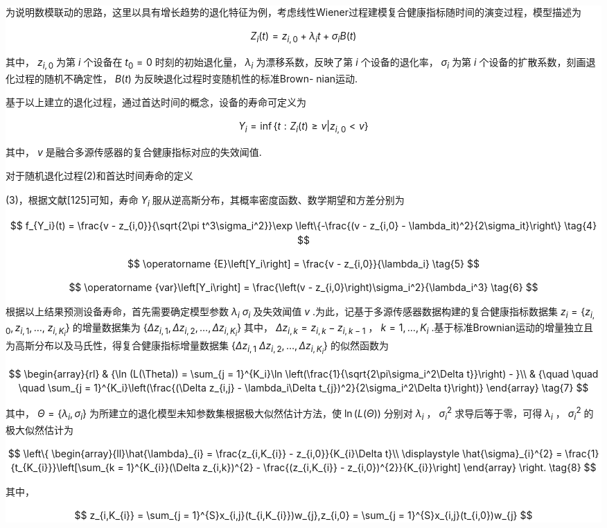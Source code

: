 为说明数模联动的思路，这里以具有增长趋势的退化特征为例，考虑线性Wiener过程建模复合健康指标随时间的演变过程，模型描述为

$$
Z_{i}(t) = z_{i,0} + \lambda_{i}t + \sigma_{i}B(t) \tag{2}
$$

其中，  $z_{i,0}$  为第  $i$  个设备在  $t_0 = 0$  时刻的初始退化量，  $\lambda_{i}$  为漂移系数，反映了第  $i$  个设备的退化率，  $\sigma_{i}$  为第  $i$  个设备的扩散系数，刻画退化过程的随机不确定性，  $B(t)$  为反映退化过程时变随机性的标准Brown- nian运动.

基于以上建立的退化过程，通过首达时间的概念，设备的寿命可定义为

$$
Y_{i} = \inf \{t:Z_{i}(t)\geq v|z_{i,0}< v\} \tag{3}
$$

其中，  $v$  是融合多源传感器的复合健康指标对应的失效闻值.

对于随机退化过程(2)和首达时间寿命的定义

(3)，根据文献[125]可知，寿命  $Y_{i}$  服从逆高斯分布，其概率密度函数、数学期望和方差分别为

$$
f_{Y_i}(t) = \frac{v - z_{i,0}}{\sqrt{2\pi t^3\sigma_i^2}}\exp \left\{-\frac{(v - z_{i,0} - \lambda_it)^2}{2\sigma_it}\right\} \tag{4}
$$

$$
\operatorname {E}\left[Y_i\right] = \frac{v - z_{i,0}}{\lambda_i} \tag{5}
$$

$$
\operatorname {var}\left[Y_i\right] = \frac{\left(v - z_{i,0}\right)\sigma_i^2}{\lambda_i^3} \tag{6}
$$

根据以上结果预测设备寿命，首先需要确定模型参数  $\lambda_{i}$ $\sigma_{i}$  及失效闻值  $v$  .为此，记基于多源传感器数据构建的复合健康指标数据集  $z_{i} = \{z_{i,0},z_{i,1},\dots ,$ $z_{i,K_i}\}$  的增量数据集为  $\{\Delta z_{i,1},\Delta z_{i,2},\dots ,\Delta z_{i,K_i}\}$  其中，  $\Delta z_{i,k} = z_{i,k} - z_{i,k - 1}$  ，  $k = 1,\dots ,K_i$  .基于标准Brownian运动的增量独立且为高斯分布以及马氏性，得复合健康指标增量数据集  $\{\Delta z_{i,1}$ $\Delta z_{i,2},\dots ,\Delta z_{i,K_i}\}$  的似然函数为

$$
\begin{array}{rl} & {\ln (L(\Theta)) = \sum_{j = 1}^{K_i}\ln \left(\frac{1}{\sqrt{2\pi\sigma_i^2\Delta t}}\right) - }\\ & {\quad \quad \quad \sum_{j = 1}^{K_i}\left(\frac{(\Delta z_{i,j} - \lambda_i\Delta t_{j})^2}{2\sigma_i^2\Delta t}\right)} \end{array} \tag{7}
$$

其中，  $\Theta = \{\lambda_{i},\sigma_{i}\}$  为所建立的退化模型未知参数集根据极大似然估计方法，使  $\ln (L(\Theta))$  分别对 $\lambda_{i}$  ，  $\sigma_{i}^{2}$  求导后等于零，可得  $\lambda_{i}$  ，  $\sigma_{i}^{2}$  的极大似然估计为

$$
\left\{ \begin{array}{ll}\hat{\lambda}_{i} = \frac{z_{i,K_{i}} - z_{i,0}}{K_{i}\Delta t}\\ \displaystyle \hat{\sigma}_{i}^{2} = \frac{1}{t_{K_{i}}}\left[\sum_{k = 1}^{K_{i}}(\Delta z_{i,k})^{2} - \frac{(z_{i,K_{i}} - z_{i,0})^{2}}{K_{i}}\right] \end{array} \right. \tag{8}
$$

其中，

$$
z_{i,K_{i}} = \sum_{j = 1}^{S}x_{i,j}(t_{i,K_{i}})w_{j},z_{i,0} = \sum_{j = 1}^{S}x_{i,j}(t_{i,0})w_{j}
$$

